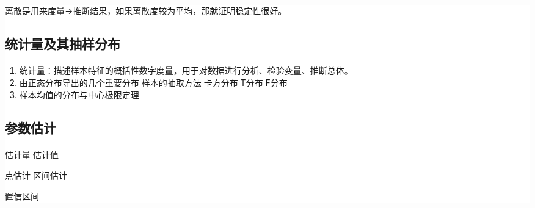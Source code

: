 离散是用来度量\-\>推断结果，如果离散度较为平均，那就证明稳定性很好。

## 统计量及其抽样分布

1. 统计量：描述样本特征的概括性数字度量，用于对数据进行分析、检验变量、推断总体。
2. 由正态分布导出的几个重要分布
    样本的抽取方法
    卡方分布
    T分布
    F分布
3. 样本均值的分布与中心极限定理

## 参数估计

估计量 估计值

点估计 区间估计

置信区间
